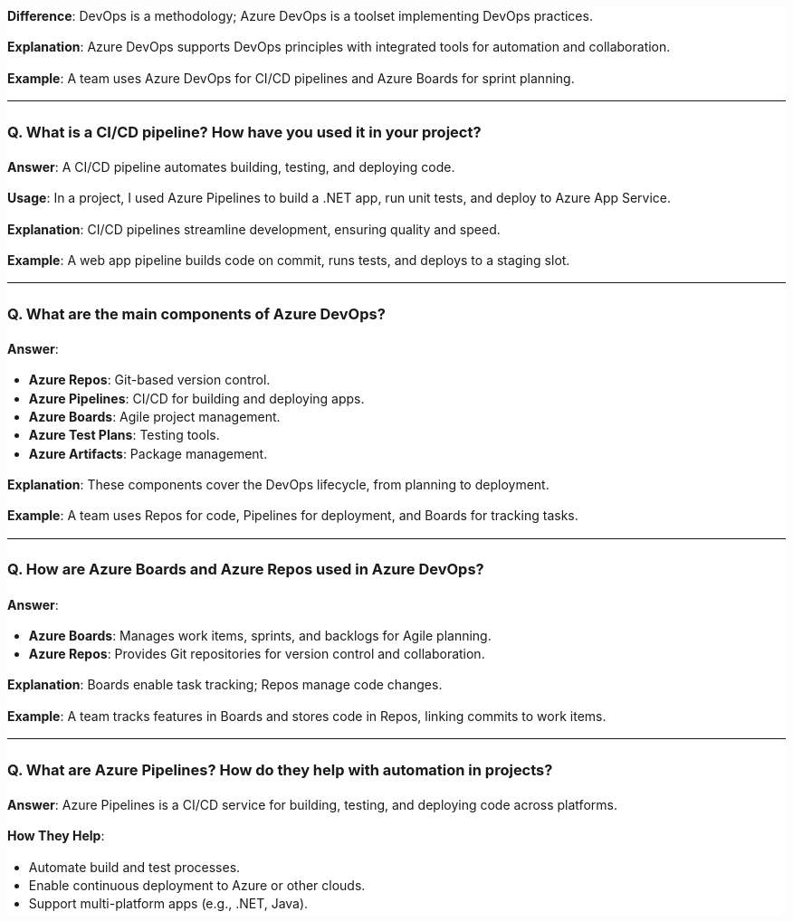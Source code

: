 **Difference**: DevOps is a methodology; Azure DevOps is a toolset implementing DevOps practices.

**Explanation**: Azure DevOps supports DevOps principles with integrated tools for automation and collaboration.

**Example**: A team uses Azure DevOps for CI/CD pipelines and Azure Boards for sprint planning.

---

### Q. What is a CI/CD pipeline? How have you used it in your project?
**Answer**: A CI/CD pipeline automates building, testing, and deploying code.

**Usage**: In a project, I used Azure Pipelines to build a .NET app, run unit tests, and deploy to Azure App Service.

**Explanation**: CI/CD pipelines streamline development, ensuring quality and speed.

**Example**: A web app pipeline builds code on commit, runs tests, and deploys to a staging slot.

---

### Q. What are the main components of Azure DevOps?
**Answer**:
- **Azure Repos**: Git-based version control.
- **Azure Pipelines**: CI/CD for building and deploying apps.
- **Azure Boards**: Agile project management.
- **Azure Test Plans**: Testing tools.
- **Azure Artifacts**: Package management.

**Explanation**: These components cover the DevOps lifecycle, from planning to deployment.

**Example**: A team uses Repos for code, Pipelines for deployment, and Boards for tracking tasks.

---

### Q. How are Azure Boards and Azure Repos used in Azure DevOps?
**Answer**:
- **Azure Boards**: Manages work items, sprints, and backlogs for Agile planning.
- **Azure Repos**: Provides Git repositories for version control and collaboration.

**Explanation**: Boards enable task tracking; Repos manage code changes.

**Example**: A team tracks features in Boards and stores code in Repos, linking commits to work items.

---

### Q. What are Azure Pipelines? How do they help with automation in projects?
**Answer**: Azure Pipelines is a CI/CD service for building, testing, and deploying code across platforms.

**How They Help**:
- Automate build and test processes.
- Enable continuous deployment to Azure or other clouds.
- Support multi-platform apps (e.g., .NET, Java).
